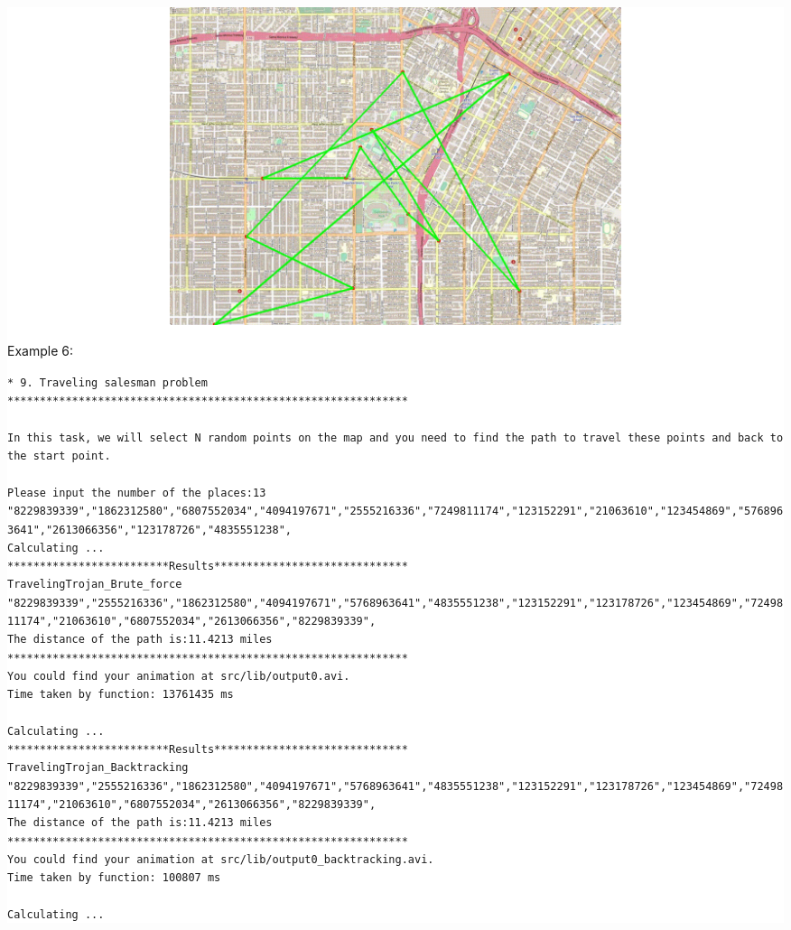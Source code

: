 <p align="center"><img src="img/9_12_2opt.gif" alt="9_12_2opt" width="500"/></p>

Example 6:
```
* 9. Traveling salesman problem                              
**************************************************************

In this task, we will select N random points on the map and you need to find the path to travel these points and back to the start point.

Please input the number of the places:13
"8229839339","1862312580","6807552034","4094197671","2555216336","7249811174","123152291","21063610","123454869","5768963641","2613066356","123178726","4835551238",
Calculating ...
*************************Results******************************
TravelingTrojan_Brute_force
"8229839339","2555216336","1862312580","4094197671","5768963641","4835551238","123152291","123178726","123454869","7249811174","21063610","6807552034","2613066356","8229839339",
The distance of the path is:11.4213 miles
**************************************************************
You could find your animation at src/lib/output0.avi.          
Time taken by function: 13761435 ms

Calculating ...
*************************Results******************************
TravelingTrojan_Backtracking
"8229839339","2555216336","1862312580","4094197671","5768963641","4835551238","123152291","123178726","123454869","7249811174","21063610","6807552034","2613066356","8229839339",
The distance of the path is:11.4213 miles
**************************************************************
You could find your animation at src/lib/output0_backtracking.avi.
Time taken by function: 100807 ms

Calculating ...
```
